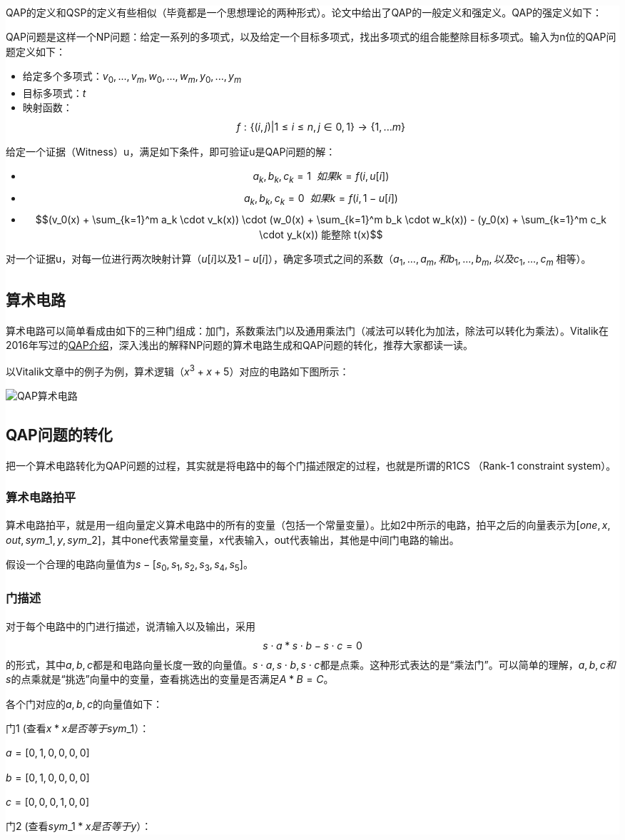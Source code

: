 QAP的定义和QSP的定义有些相似（毕竟都是一个思想理论的两种形式）。论文中给出了QAP的一般定义和强定义。QAP的强定义如下：

QAP问题是这样一个NP问题：给定一系列的多项式，以及给定一个目标多项式，找出多项式的组合能整除目标多项式。输入为n位的QAP问题定义如下：

- 给定多个多项式：$v_0, ... , v_m, w_0, ... , w_m, y_0, ... , y_m$
- 目标多项式：$t$
- 映射函数：$$ f: \left\{(i, j) |1\leq i \leq n, j\in{0,1} \right\} \to \left\{1, ... m\right\}$$

给定一个证据（Witness）u，满足如下条件，即可验证u是QAP问题的解：

- $$a_k, b_k, c_k = 1\   \  如果 k = f(i, u[i])$$
- $$a_k, b_k, c_k = 0\   \   如果 k = f(i, 1- u[i])$$
- $$(v_0(x) + \sum_{k=1}^m a_k \cdot v_k(x)) \cdot (w_0(x) + \sum_{k=1}^m b_k \cdot w_k(x)) - (y_0(x) + \sum_{k=1}^m c_k \cdot y_k(x)) 能整除 t(x)$$

对一个证据u，对每一位进行两次映射计算（$u[i]$以及$1-u[i]$），确定多项式之间的系数（$a_1, ..., a_m, 和b_1, ... , b_m, 以及 c_1, ..., c_m$ 相等）。

## **算术电路**

算术电路可以简单看成由如下的三种门组成：加门，系数乘法门以及通用乘法门（减法可以转化为加法，除法可以转化为乘法）。Vitalik在2016年写过的[QAP介绍](https://medium.com/@VitalikButerin/quadratic-arithmetic-programs-from-zero-to-hero-f6d558cea649)，深入浅出的解释NP问题的算术电路生成和QAP问题的转化，推荐大家都读一读。


以Vitalik文章中的例子为例，算术逻辑（$x^3 + x + 5$）对应的电路如下图所示：

![QAP算术电路](https://img.learnblockchain.cn/2019/15572161424287.jpg!/scale/60%)


## **QAP问题的转化**

把一个算术电路转化为QAP问题的过程，其实就是将电路中的每个门描述限定的过程，也就是所谓的R1CS （Rank-1 constraint system）。

### **算术电路拍平**

算术电路拍平，就是用一组向量定义算术电路中的所有的变量（包括一个常量变量）。比如2中所示的电路，拍平之后的向量表示为$[one, x, out, sym\_1, y, sym\_2 ]$，其中one代表常量变量，x代表输入，out代表输出，其他是中间门电路的输出。

假设一个合理的电路向量值为$s - [s_0, s_1, s_2, s_3, s_4, s_5]$。

### **门描述**

对于每个电路中的门进行描述，说清输入以及输出，采用$$s \cdot a* s \cdot b - s \cdot c = 0$$的形式，其中$a,b,c$都是和电路向量长度一致的向量值。$s \cdot a, s \cdot b, s \cdot c$都是点乘。这种形式表达的是“乘法门”。可以简单的理解，$a, b, c和s$的点乘就是“挑选”向量中的变量，查看挑选出的变量是否满足$A * B = C$。

各个门对应的$a, b, c$的向量值如下：

门1 (查看$x * x 是否等于 sym\_1$）：

$a = [0, 1, 0, 0, 0, 0]​$

$b = [0, 1, 0, 0, 0, 0]$

$c = [0, 0, 0, 1, 0, 0]$

门2 (查看$sym\_1 * x 是否等于 y$）：
